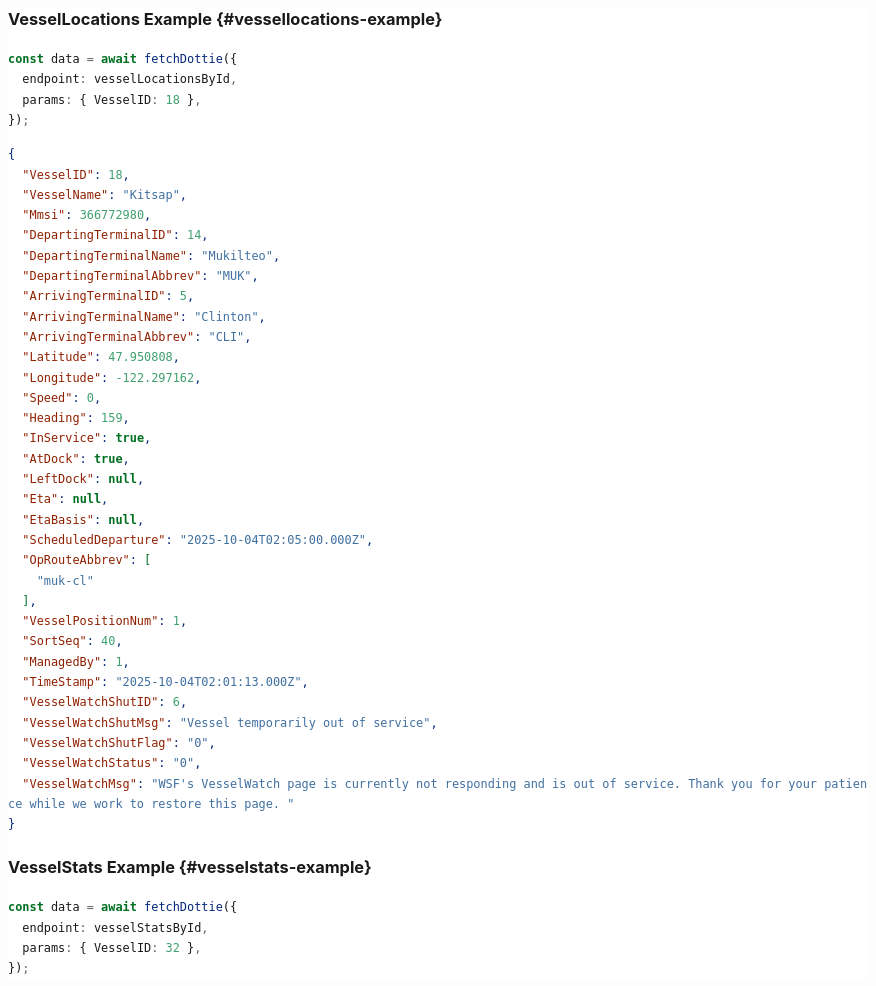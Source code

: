 ### VesselLocations Example {#vessellocations-example}

```typescript
const data = await fetchDottie({
  endpoint: vesselLocationsById,
  params: { VesselID: 18 },
});
```

```json
{
  "VesselID": 18,
  "VesselName": "Kitsap",
  "Mmsi": 366772980,
  "DepartingTerminalID": 14,
  "DepartingTerminalName": "Mukilteo",
  "DepartingTerminalAbbrev": "MUK",
  "ArrivingTerminalID": 5,
  "ArrivingTerminalName": "Clinton",
  "ArrivingTerminalAbbrev": "CLI",
  "Latitude": 47.950808,
  "Longitude": -122.297162,
  "Speed": 0,
  "Heading": 159,
  "InService": true,
  "AtDock": true,
  "LeftDock": null,
  "Eta": null,
  "EtaBasis": null,
  "ScheduledDeparture": "2025-10-04T02:05:00.000Z",
  "OpRouteAbbrev": [
    "muk-cl"
  ],
  "VesselPositionNum": 1,
  "SortSeq": 40,
  "ManagedBy": 1,
  "TimeStamp": "2025-10-04T02:01:13.000Z",
  "VesselWatchShutID": 6,
  "VesselWatchShutMsg": "Vessel temporarily out of service",
  "VesselWatchShutFlag": "0",
  "VesselWatchStatus": "0",
  "VesselWatchMsg": "WSF's VesselWatch page is currently not responding and is out of service. Thank you for your patience while we work to restore this page. "
}
```

### VesselStats Example {#vesselstats-example}

```typescript
const data = await fetchDottie({
  endpoint: vesselStatsById,
  params: { VesselID: 32 },
});
```

